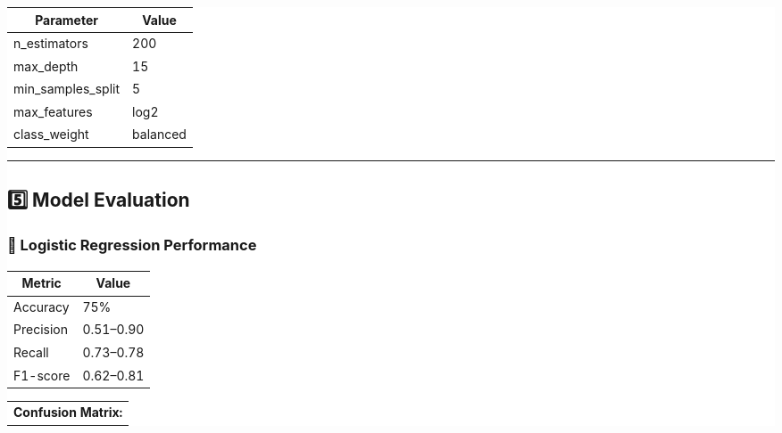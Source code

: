 | Parameter          | Value |
|------------------|-------|
| n_estimators      | 200   |
| max_depth         | 15    |
| min_samples_split | 5     |
| max_features      | log2  |
| class_weight      | balanced |

---

## 5️⃣ Model Evaluation

### 🔹 Logistic Regression Performance

| Metric     | Value      |
|------------|-----------|
| Accuracy   | 75%       |
| Precision  | 0.51–0.90 |
| Recall     | 0.73–0.78 |
| F1-score   | 0.62–0.81 |

<table>
  <tr>
    <td>
      <strong>Confusion Matrix:</strong><br>
